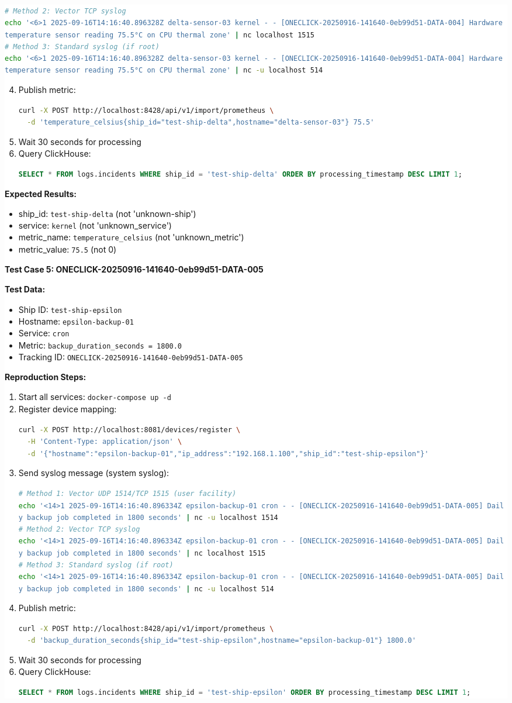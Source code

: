    ```bash
   # Method 2: Vector TCP syslog
   echo '<6>1 2025-09-16T14:16:40.896328Z delta-sensor-03 kernel - - [ONECLICK-20250916-141640-0eb99d51-DATA-004] Hardware temperature sensor reading 75.5°C on CPU thermal zone' | nc localhost 1515
   # Method 3: Standard syslog (if root)
   echo '<6>1 2025-09-16T14:16:40.896328Z delta-sensor-03 kernel - - [ONECLICK-20250916-141640-0eb99d51-DATA-004] Hardware temperature sensor reading 75.5°C on CPU thermal zone' | nc -u localhost 514
   ```
4. Publish metric:
   ```bash
   curl -X POST http://localhost:8428/api/v1/import/prometheus \
     -d 'temperature_celsius{ship_id="test-ship-delta",hostname="delta-sensor-03"} 75.5'
   ```
5. Wait 30 seconds for processing
6. Query ClickHouse:
   ```sql
   SELECT * FROM logs.incidents WHERE ship_id = 'test-ship-delta' ORDER BY processing_timestamp DESC LIMIT 1;
   ```

**Expected Results:**
- ship_id: `test-ship-delta` (not 'unknown-ship')
- service: `kernel` (not 'unknown_service')
- metric_name: `temperature_celsius` (not 'unknown_metric')
- metric_value: `75.5` (not 0)

**Test Case 5: ONECLICK-20250916-141640-0eb99d51-DATA-005**

**Test Data:**
- Ship ID: `test-ship-epsilon`
- Hostname: `epsilon-backup-01`
- Service: `cron`
- Metric: `backup_duration_seconds = 1800.0`
- Tracking ID: `ONECLICK-20250916-141640-0eb99d51-DATA-005`

**Reproduction Steps:**
1. Start all services: `docker-compose up -d`
2. Register device mapping:
   ```bash
   curl -X POST http://localhost:8081/devices/register \
     -H 'Content-Type: application/json' \
     -d '{"hostname":"epsilon-backup-01","ip_address":"192.168.1.100","ship_id":"test-ship-epsilon"}'
   ```
3. Send syslog message (system syslog):
   ```bash
   # Method 1: Vector UDP 1514/TCP 1515 (user facility)
   echo '<14>1 2025-09-16T14:16:40.896334Z epsilon-backup-01 cron - - [ONECLICK-20250916-141640-0eb99d51-DATA-005] Daily backup job completed in 1800 seconds' | nc -u localhost 1514
   # Method 2: Vector TCP syslog
   echo '<14>1 2025-09-16T14:16:40.896334Z epsilon-backup-01 cron - - [ONECLICK-20250916-141640-0eb99d51-DATA-005] Daily backup job completed in 1800 seconds' | nc localhost 1515
   # Method 3: Standard syslog (if root)
   echo '<14>1 2025-09-16T14:16:40.896334Z epsilon-backup-01 cron - - [ONECLICK-20250916-141640-0eb99d51-DATA-005] Daily backup job completed in 1800 seconds' | nc -u localhost 514
   ```
4. Publish metric:
   ```bash
   curl -X POST http://localhost:8428/api/v1/import/prometheus \
     -d 'backup_duration_seconds{ship_id="test-ship-epsilon",hostname="epsilon-backup-01"} 1800.0'
   ```
5. Wait 30 seconds for processing
6. Query ClickHouse:
   ```sql
   SELECT * FROM logs.incidents WHERE ship_id = 'test-ship-epsilon' ORDER BY processing_timestamp DESC LIMIT 1;
   ```
